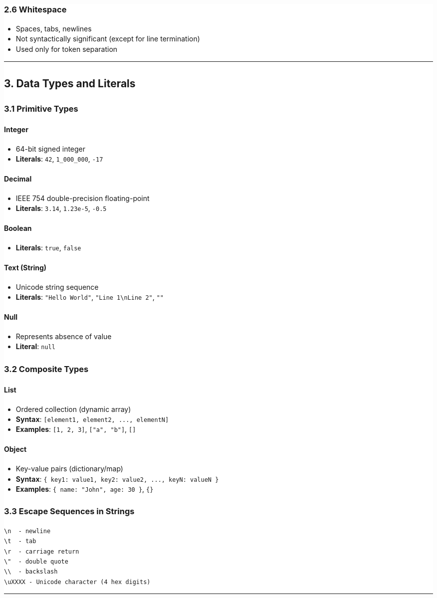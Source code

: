 ### 2.6 Whitespace
- Spaces, tabs, newlines
- Not syntactically significant (except for line termination)
- Used only for token separation

---

## 3. Data Types and Literals

### 3.1 Primitive Types

#### Integer
- 64-bit signed integer
- **Literals**: `42`, `1_000_000`, `-17`

#### Decimal
- IEEE 754 double-precision floating-point
- **Literals**: `3.14`, `1.23e-5`, `-0.5`

#### Boolean
- **Literals**: `true`, `false`

#### Text (String)
- Unicode string sequence
- **Literals**: `"Hello World"`, `"Line 1\nLine 2"`, `""`

#### Null
- Represents absence of value
- **Literal**: `null`

### 3.2 Composite Types

#### List
- Ordered collection (dynamic array)
- **Syntax**: `[element1, element2, ..., elementN]`
- **Examples**: `[1, 2, 3]`, `["a", "b"]`, `[]`

#### Object
- Key-value pairs (dictionary/map)
- **Syntax**: `{ key1: value1, key2: value2, ..., keyN: valueN }`
- **Examples**: `{ name: "John", age: 30 }`, `{}`

### 3.3 Escape Sequences in Strings
```
\n  - newline
\t  - tab
\r  - carriage return
\"  - double quote
\\  - backslash
\uXXXX - Unicode character (4 hex digits)
```

---